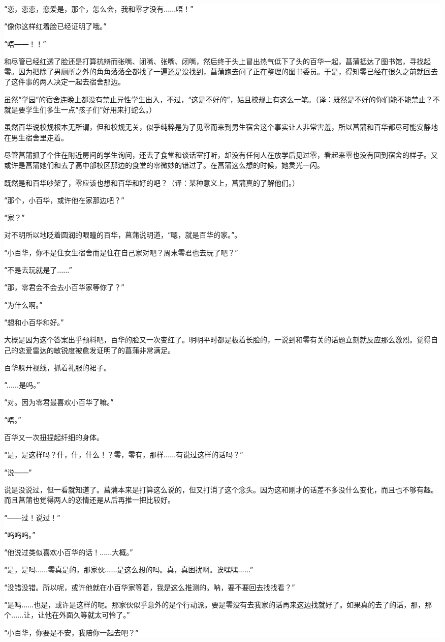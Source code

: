 “恋，恋恋，恋爱是，那个，怎么会，我和零才没有……唔！”

“像你这样红着脸已经证明了哦。”

“唔——！！”

和尽管已经红透了脸还是打算抗辩而张嘴、闭嘴、张嘴、闭嘴，然后终于头上冒出热气低下了头的百华一起，菖蒲抵达了图书馆，寻找起零。因为把除了男厕所之外的角角落落全都找了一遍还是没找到，菖蒲跑去问了正在整理的图书委员。于是，得知零已经在很久之前就回去了这件事的两人决定一起去宿舍那边。

虽然“学园”的宿舍连晚上都没有禁止异性学生出入，不过，“这是不好的”，姑且校规上有这么一笔。（译：既然是不好的你们能不能禁止？不就是要学生们多生一点“孩子们”好用来打蛇么。）

虽然百华说校规根本无所谓，但和校规无关，似乎纯粹是为了见零而来到男生宿舍这个事实让人非常害羞，所以菖蒲和百华都尽可能安静地在男生宿舍里走着。

尽管菖蒲抓了个住在附近房间的学生询问，还去了食堂和谈话室打听，却没有任何人在放学后见过零，看起来零也没有回到宿舍的样子。又或许是菖蒲她们和去了高中部校区那边的食堂的零微妙的错过了。在菖蒲这么想的时候，她灵光一闪。

既然是和百华吵架了，零应该也想和百华和好的吧？（译：某种意义上，菖蒲真的了解他们。）

“那个，小百华，或许他在家那边吧？”

“家？”

对不明所以地眨着圆润的眼瞳的百华，菖蒲说明道，“嗯，就是百华的家。”。

“小百华，你不是住女生宿舍而是住在自己家对吧？周末零君也去玩了吧？”

“不是去玩就是了……”

“那，零君会不会去小百华家等你了？”

“为什么啊。”

“想和小百华和好。”

大概是因为这个答案出乎预料吧，百华的脸又一次变红了。明明平时都是板着长脸的，一说到和零有关的话题立刻就反应那么激烈。觉得自己的恋爱雷达的敏锐度被愈发证明了的菖蒲非常满足。

百华躲开视线，抓着礼服的裙子。

“……是吗。”

“对。因为零君最喜欢小百华了嘛。”

“唔。”

百华又一次扭捏起纤细的身体。

“是，是这样吗？什，什，什么！？零，零有，那样……有说过这样的话吗？”

“说——”

说是没说过，但一看就知道了。菖蒲本来是打算这么说的，但又打消了这个念头。因为这和刚才的话差不多没什么变化，而且也不够有趣。而且菖蒲也觉得两人的恋情还是从后再推一把比较好。

“——过！说过！”

“呜呜呜。”

“他说过类似喜欢小百华的话！……大概。”

“是，是吗……零真是的，那家伙……是这么想的吗。真，真困扰啊。诶嘿嘿……”

“没错没错。所以呢，或许他就在小百华家等着，我是这么推测的。呐，要不要回去找找看？”

“是吗……也是，或许是这样的呢。那家伙似乎意外的是个行动派。要是零没有去我家的话再来这边找就好了。如果真的去了的话，那，那个……让，让他在外面久等就太可怜了。”

“小百华，你要是不安，我陪你一起去吧？”

